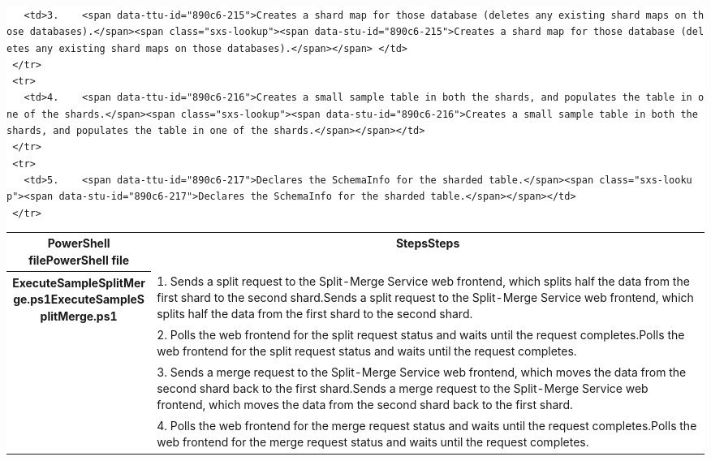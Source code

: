        <td>3.    <span data-ttu-id="890c6-215">Creates a shard map for those database (deletes any existing shard maps on those databases).</span><span class="sxs-lookup"><span data-stu-id="890c6-215">Creates a shard map for those database (deletes any existing shard maps on those databases).</span></span> </td>
     </tr>
     <tr>
       <td>4.    <span data-ttu-id="890c6-216">Creates a small sample table in both the shards, and populates the table in one of the shards.</span><span class="sxs-lookup"><span data-stu-id="890c6-216">Creates a small sample table in both the shards, and populates the table in one of the shards.</span></span></td>
     </tr>
     <tr>
       <td>5.    <span data-ttu-id="890c6-217">Declares the SchemaInfo for the sharded table.</span><span class="sxs-lookup"><span data-stu-id="890c6-217">Declares the SchemaInfo for the sharded table.</span></span></td>
     </tr>
   </table>
   <table style="width:100%">
     <tr>
       <th><span data-ttu-id="890c6-218">PowerShell file</span><span class="sxs-lookup"><span data-stu-id="890c6-218">PowerShell file</span></span></th>
       <th><span data-ttu-id="890c6-219">Steps</span><span class="sxs-lookup"><span data-stu-id="890c6-219">Steps</span></span></th>
     </tr>
   <tr>
       <th rowspan="4"><span data-ttu-id="890c6-220">ExecuteSampleSplitMerge.ps1</span><span class="sxs-lookup"><span data-stu-id="890c6-220">ExecuteSampleSplitMerge.ps1</span></span> </th>
       <td>1.    <span data-ttu-id="890c6-221">Sends a split request to the Split-Merge Service web frontend, which splits half the data from the first shard to the second shard.</span><span class="sxs-lookup"><span data-stu-id="890c6-221">Sends a split request to the Split-Merge Service web frontend, which splits half the data from the first shard to the second shard.</span></span></td>
     </tr>
     <tr>
       <td>2.    <span data-ttu-id="890c6-222">Polls the web frontend for the split request status and waits until the request completes.</span><span class="sxs-lookup"><span data-stu-id="890c6-222">Polls the web frontend for the split request status and waits until the request completes.</span></span></td>
     </tr>
     <tr>
       <td>3.    <span data-ttu-id="890c6-223">Sends a merge request to the Split-Merge Service web frontend, which moves the data from the second shard back to the first shard.</span><span class="sxs-lookup"><span data-stu-id="890c6-223">Sends a merge request to the Split-Merge Service web frontend, which moves the data from the second shard back to the first shard.</span></span></td>
     </tr>
     <tr>
       <td>4.    <span data-ttu-id="890c6-224">Polls the web frontend for the merge request status and waits until the request completes.</span><span class="sxs-lookup"><span data-stu-id="890c6-224">Polls the web frontend for the merge request status and waits until the request completes.</span></span></td>
     </tr>
   </table>
   